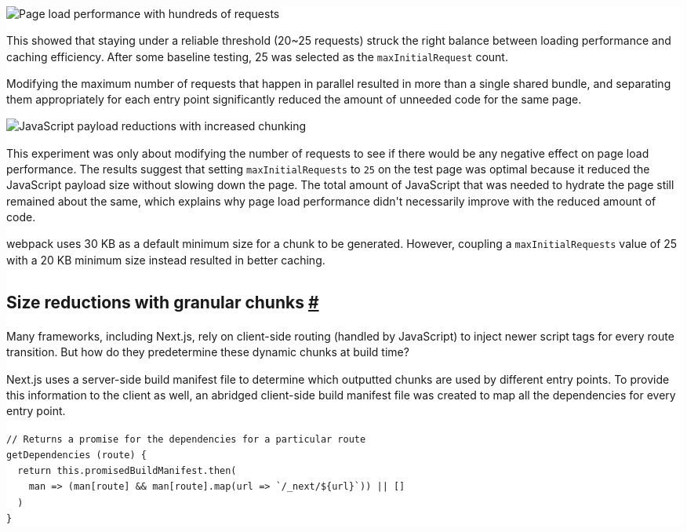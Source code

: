 <img src="https://web-dev.imgix.net/image/admin/Ykz3Zm35JUVmtqX1U6cI.png?auto=format" alt="Page load performance with hundreds of requests" sizes="(min-width: 800px) 800px, calc(100vw - 48px)" srcset="https://web-dev.imgix.net/image/admin/Ykz3Zm35JUVmtqX1U6cI.png?auto=format&amp;w=200 200w, https://web-dev.imgix.net/image/admin/Ykz3Zm35JUVmtqX1U6cI.png?auto=format&amp;w=228 228w, https://web-dev.imgix.net/image/admin/Ykz3Zm35JUVmtqX1U6cI.png?auto=format&amp;w=260 260w, https://web-dev.imgix.net/image/admin/Ykz3Zm35JUVmtqX1U6cI.png?auto=format&amp;w=296 296w, https://web-dev.imgix.net/image/admin/Ykz3Zm35JUVmtqX1U6cI.png?auto=format&amp;w=338 338w, https://web-dev.imgix.net/image/admin/Ykz3Zm35JUVmtqX1U6cI.png?auto=format&amp;w=385 385w, https://web-dev.imgix.net/image/admin/Ykz3Zm35JUVmtqX1U6cI.png?auto=format&amp;w=439 439w, https://web-dev.imgix.net/image/admin/Ykz3Zm35JUVmtqX1U6cI.png?auto=format&amp;w=500 500w, https://web-dev.imgix.net/image/admin/Ykz3Zm35JUVmtqX1U6cI.png?auto=format&amp;w=571 571w, https://web-dev.imgix.net/image/admin/Ykz3Zm35JUVmtqX1U6cI.png?auto=format&amp;w=650 650w, https://web-dev.imgix.net/image/admin/Ykz3Zm35JUVmtqX1U6cI.png?auto=format&amp;w=741 741w, https://web-dev.imgix.net/image/admin/Ykz3Zm35JUVmtqX1U6cI.png?auto=format&amp;w=845 845w, https://web-dev.imgix.net/image/admin/Ykz3Zm35JUVmtqX1U6cI.png?auto=format&amp;w=964 964w, https://web-dev.imgix.net/image/admin/Ykz3Zm35JUVmtqX1U6cI.png?auto=format&amp;w=1098 1098w, https://web-dev.imgix.net/image/admin/Ykz3Zm35JUVmtqX1U6cI.png?auto=format&amp;w=1252 1252w, https://web-dev.imgix.net/image/admin/Ykz3Zm35JUVmtqX1U6cI.png?auto=format&amp;w=1428 1428w, https://web-dev.imgix.net/image/admin/Ykz3Zm35JUVmtqX1U6cI.png?auto=format&amp;w=1600 1600w" width="800" height="495" />

This showed that staying under a reliable threshold (20~25 requests) struck the right balance between loading performance and caching efficiency. After some baseline testing, 25 was selected as the `maxInitialRequest` count.

Modifying the maximum number of requests that happen in parallel resulted in more than a single shared bundle, and separating them appropriately for each entry point significantly reduced the amount of unneeded code for the same page.

<img src="https://web-dev.imgix.net/image/admin/z2yOSP2fpfu51OEpyTGS.png?auto=format" alt="JavaScript payload reductions with increased chunking" sizes="(min-width: 800px) 800px, calc(100vw - 48px)" srcset="https://web-dev.imgix.net/image/admin/z2yOSP2fpfu51OEpyTGS.png?auto=format&amp;w=200 200w, https://web-dev.imgix.net/image/admin/z2yOSP2fpfu51OEpyTGS.png?auto=format&amp;w=228 228w, https://web-dev.imgix.net/image/admin/z2yOSP2fpfu51OEpyTGS.png?auto=format&amp;w=260 260w, https://web-dev.imgix.net/image/admin/z2yOSP2fpfu51OEpyTGS.png?auto=format&amp;w=296 296w, https://web-dev.imgix.net/image/admin/z2yOSP2fpfu51OEpyTGS.png?auto=format&amp;w=338 338w, https://web-dev.imgix.net/image/admin/z2yOSP2fpfu51OEpyTGS.png?auto=format&amp;w=385 385w, https://web-dev.imgix.net/image/admin/z2yOSP2fpfu51OEpyTGS.png?auto=format&amp;w=439 439w, https://web-dev.imgix.net/image/admin/z2yOSP2fpfu51OEpyTGS.png?auto=format&amp;w=500 500w, https://web-dev.imgix.net/image/admin/z2yOSP2fpfu51OEpyTGS.png?auto=format&amp;w=571 571w, https://web-dev.imgix.net/image/admin/z2yOSP2fpfu51OEpyTGS.png?auto=format&amp;w=650 650w, https://web-dev.imgix.net/image/admin/z2yOSP2fpfu51OEpyTGS.png?auto=format&amp;w=741 741w, https://web-dev.imgix.net/image/admin/z2yOSP2fpfu51OEpyTGS.png?auto=format&amp;w=845 845w, https://web-dev.imgix.net/image/admin/z2yOSP2fpfu51OEpyTGS.png?auto=format&amp;w=964 964w, https://web-dev.imgix.net/image/admin/z2yOSP2fpfu51OEpyTGS.png?auto=format&amp;w=1098 1098w, https://web-dev.imgix.net/image/admin/z2yOSP2fpfu51OEpyTGS.png?auto=format&amp;w=1252 1252w, https://web-dev.imgix.net/image/admin/z2yOSP2fpfu51OEpyTGS.png?auto=format&amp;w=1428 1428w, https://web-dev.imgix.net/image/admin/z2yOSP2fpfu51OEpyTGS.png?auto=format&amp;w=1600 1600w" width="800" height="495" />

This experiment was only about modifying the number of requests to see if there would be any negative effect on page load performance. The results suggest that setting `maxInitialRequests` to `25` on the test page was optimal because it reduced the JavaScript payload size without slowing down the page. The total amount of JavaScript that was needed to hydrate the page still remained about the same, which explains why page load performance didn't necessarily improve with the reduced amount of code.

webpack uses 30 KB as a default minimum size for a chunk to be generated. However, coupling a `maxInitialRequests` value of 25 with a 20 KB minimum size instead resulted in better caching.

Size reductions with granular chunks <a href="#size-reductions-with-granular-chunks" class="w-headline-link">#</a>
------------------------------------------------------------------------------------------------------------------

Many frameworks, including Next.js, rely on client-side routing (handled by JavaScript) to inject newer script tags for every route transition. But how do they predetermine these dynamic chunks at build time?

Next.js uses a server-side build manifest file to determine which outputted chunks are used by different entry points. To provide this information to the client as well, an abridged client-side build manifest file was created to map all the dependencies for every entry point.

    // Returns a promise for the dependencies for a particular route
    getDependencies (route) {
      return this.promisedBuildManifest.then(
        man => (man[route] && man[route].map(url => `/_next/${url}`)) || []
      )
    }

